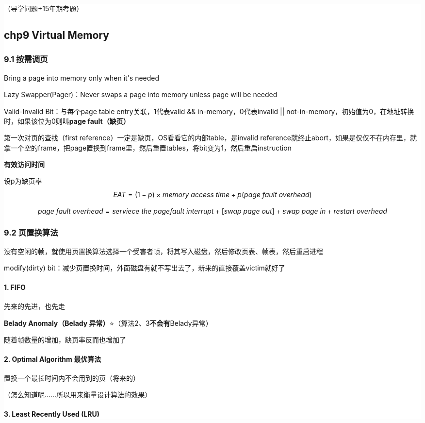 （导学问题+15年期考题）



## chp9	Virtual Memory

### 9.1	按需调页

Bring a page into memory only when it's needed

Lazy Swapper(Pager)：Never swaps a page into memory unless page will be needed

Valid-Invalid Bit：与每个page table entry关联，1代表valid && in-memory，0代表invalid || not-in-memory，初始值为0，在地址转换时，如果该位为0则叫**page fault（缺页）**

第一次对页的查找（first reference）一定是缺页，OS看看它的内部table，是invalid reference就终止abort，如果是仅仅不在内存里，就拿一个空的frame，把page置换到frame里，然后重置tables，将bit变为1，然后重启instruction



**有效访问时间**

设p为缺页率
$$
EAT=(1-p)×memory\ access\ time+p(page\ fault\ overhead)
$$

$$
page\ fault\ overhead=serviece\ the\ pagefault\ interrupt+[swap\ page\ out]+swap\ page\ in+restart\ overhead
$$



### 9.2	页置换算法

没有空闲的帧，就使用页置换算法选择一个受害者帧，将其写入磁盘，然后修改页表、帧表，然后重启进程

modify(dirty) bit：减少页置换时间，外面磁盘有就不写出去了，新来的直接覆盖victim就好了



#### 1.	FIFO

先来的先进，也先走

**Belady Anomaly（Belady 异常）**⭐（算法2、3**不会有**Belady异常）

随着帧数量的增加，缺页率反而也增加了



#### 2.	Optimal Algorithm 最优算法

置换一个最长时间内不会用到的页（将来的）

（怎么知道呢……所以用来衡量设计算法的效果）



#### 3.	Least Recently Used (LRU)
